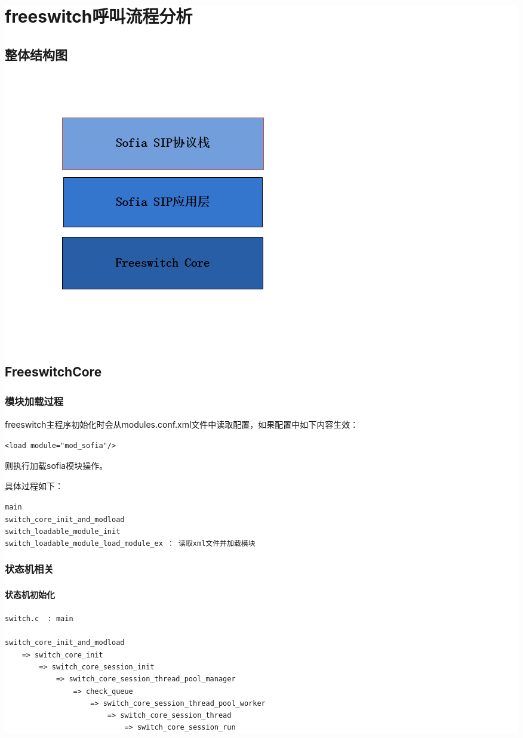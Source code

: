 # freeswitch呼叫流程分析

## 整体结构图
![整体结构图](images/20160907.1.1_整体结构图.png)

## FreeswitchCore
### 模块加载过程
freeswitch主程序初始化时会从modules.conf.xml文件中读取配置，如果配置中如下内容生效：

    <load module="mod_sofia"/>

则执行加载sofia模块操作。

具体过程如下：

    main
    switch_core_init_and_modload
    switch_loadable_module_init
    switch_loadable_module_load_module_ex ： 读取xml文件并加载模块

### 状态机相关

#### 状态机初始化

    switch.c  : main

    switch_core_init_and_modload
    	=> switch_core_init
    		=> switch_core_session_init
    			=> switch_core_session_thread_pool_manager
    				=> check_queue
    					=> switch_core_session_thread_pool_worker
    						=> switch_core_session_thread
    							=> switch_core_session_run   
